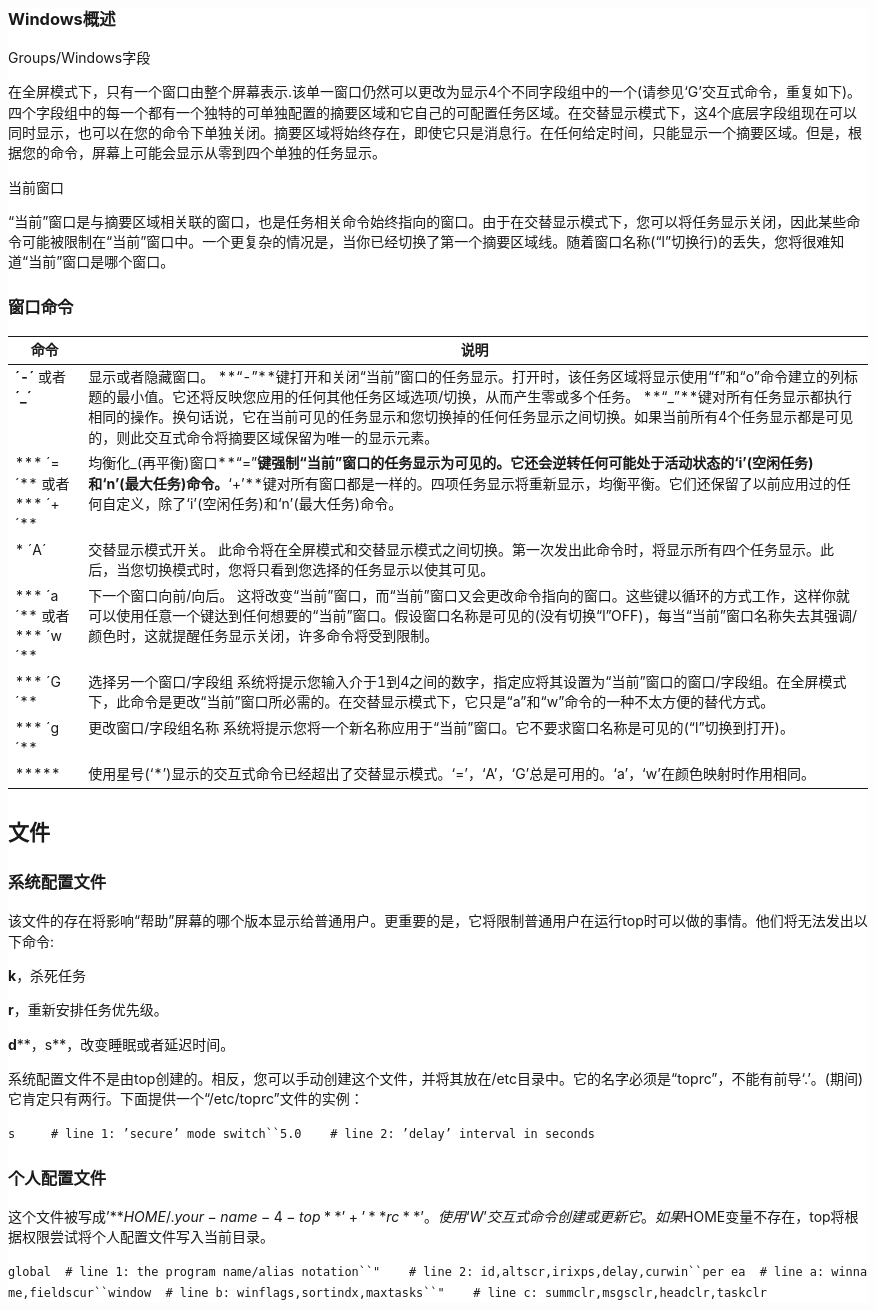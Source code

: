 ### Windows概述

Groups/Windows字段

在全屏模式下，只有一个窗口由整个屏幕表示.该单一窗口仍然可以更改为显示4个不同字段组中的一个(请参见‘G’交互式命令，重复如下)。四个字段组中的每一个都有一个独特的可单独配置的摘要区域和它自己的可配置任务区域。在交替显示模式下，这4个底层字段组现在可以同时显示，也可以在您的命令下单独关闭。摘要区域将始终存在，即使它只是消息行。在任何给定时间，只能显示一个摘要区域。但是，根据您的命令，屏幕上可能会显示从零到四个单独的任务显示。

当前窗口

“当前”窗口是与摘要区域相关联的窗口，也是任务相关命令始终指向的窗口。由于在交替显示模式下，您可以将任务显示关闭，因此某些命令可能被限制在“当前”窗口中。一个更复杂的情况是，当你已经切换了第一个摘要区域线。随着窗口名称(“l”切换行)的丢失，您将很难知道“当前”窗口是哪个窗口。

### 窗口命令

| 命令                     | 说明                                                         |
| ------------------------ | ------------------------------------------------------------ |
| **´-´** 或者 **´_´**     | 显示或者隐藏窗口。  **“-”**键打开和关闭“当前”窗口的任务显示。打开时，该任务区域将显示使用“f”和“o”命令建立的列标题的最小值。它还将反映您应用的任何其他任务区域选项/切换，从而产生零或多个任务。  **“_”**键对所有任务显示都执行相同的操作。换句话说，它在当前可见的任务显示和您切换掉的任何任务显示之间切换。如果当前所有4个任务显示都是可见的，则此交互式命令将摘要区域保留为唯一的显示元素。 |
| *** ´=´** 或者 *** ´+´** | 均衡化_(再平衡)窗口**“=”**键强制“当前”窗口的任务显示为可见的。它还会逆转任何可能处于活动状态的‘i’(空闲任务)和‘n’(最大任务)命令。**‘+’**键对所有窗口都是一样的。四项任务显示将重新显示，均衡平衡。它们还保留了以前应用过的任何自定义，除了‘i’(空闲任务)和‘n’(最大任务)命令。 |
| * ´A´                    | 交替显示模式开关。  此命令将在全屏模式和交替显示模式之间切换。第一次发出此命令时，将显示所有四个任务显示。此后，当您切换模式时，您将只看到您选择的任务显示以使其可见。 |
| *** ´a´** 或者 *** ´w´** | 下一个窗口向前/向后。  这将改变“当前”窗口，而“当前”窗口又会更改命令指向的窗口。这些键以循环的方式工作，这样你就可以使用任意一个键达到任何想要的“当前”窗口。假设窗口名称是可见的(没有切换“l”OFF)，每当“当前”窗口名称失去其强调/颜色时，这就提醒任务显示关闭，许多命令将受到限制。 |
| *** ´G´**                | 选择另一个窗口/字段组  系统将提示您输入介于1到4之间的数字，指定应将其设置为“当前”窗口的窗口/字段组。在全屏模式下，此命令是更改“当前”窗口所必需的。在交替显示模式下，它只是“a”和“w”命令的一种不太方便的替代方式。 |
| *** ´g´**                | 更改窗口/字段组名称  系统将提示您将一个新名称应用于“当前”窗口。它不要求窗口名称是可见的(“l”切换到打开)。 |
| *****                    | 使用星号(‘*’)显示的交互式命令已经超出了交替显示模式。‘=’，‘A’，‘G’总是可用的。‘a’，‘w’在颜色映射时作用相同。 |

 

## 文件

### 系统配置文件

该文件的存在将影响“帮助”屏幕的哪个版本显示给普通用户。更重要的是，它将限制普通用户在运行top时可以做的事情。他们将无法发出以下命令:

**k**，杀死任务

**r**，重新安排任务优先级。

**d****，s**，改变睡眠或者延迟时间。

系统配置文件不是由top创建的。相反，您可以手动创建这个文件，并将其放在/etc目录中。它的名字必须是“toprc”，不能有前导‘.’。(期间)它肯定只有两行。下面提供一个“/etc/toprc”文件的实例：

```
s     # line 1: ’secure’ mode switch``5.0    # line 2: ’delay’ interval in seconds
```

### 个人配置文件

这个文件被写成’**$HOME/.your-name-4-top**’+’**rc**’。使用‘W’交互式命令创建或更新它。如果$HOME变量不存在，top将根据权限尝试将个人配置文件写入当前目录。

```
global  # line 1: the program name/alias notation``"    # line 2: id,altscr,irixps,delay,curwin``per ea  # line a: winname,fieldscur``window  # line b: winflags,sortindx,maxtasks``"    # line c: summclr,msgsclr,headclr,taskclr
```
